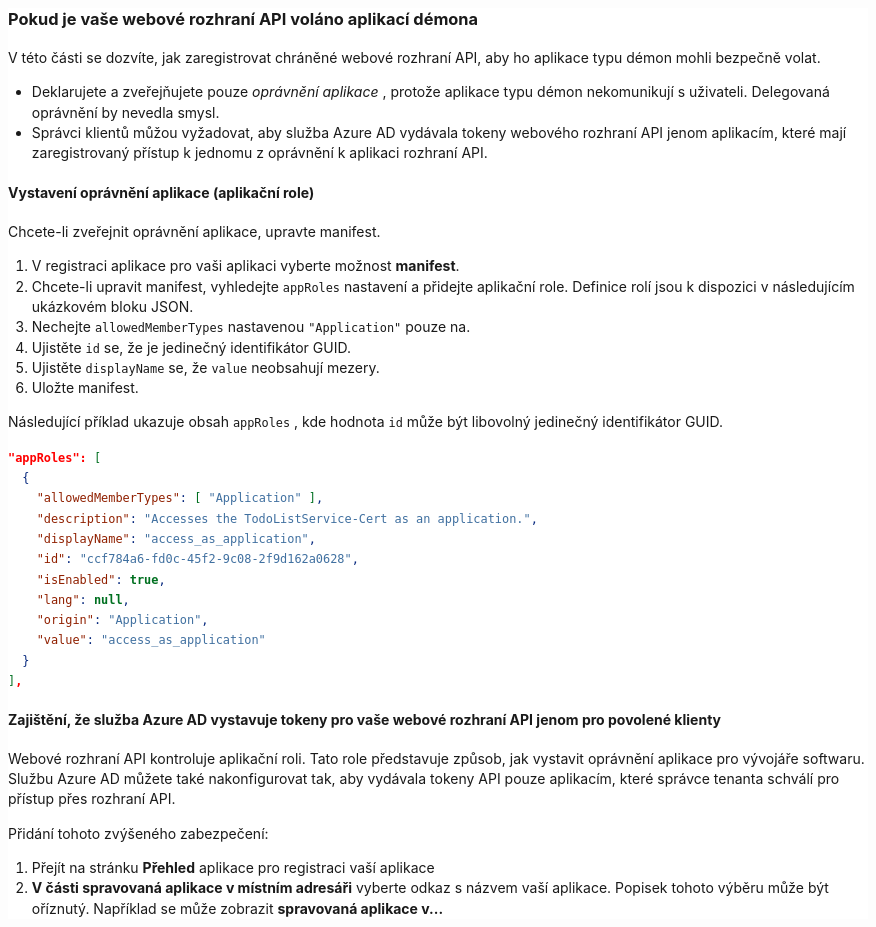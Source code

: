 
### <a name="if-your-web-api-is-called-by-a-daemon-app"></a>Pokud je vaše webové rozhraní API voláno aplikací démona

V této části se dozvíte, jak zaregistrovat chráněné webové rozhraní API, aby ho aplikace typu démon mohli bezpečně volat.

- Deklarujete a zveřejňujete pouze *oprávnění aplikace* , protože aplikace typu démon nekomunikují s uživateli. Delegovaná oprávnění by nevedla smysl.
- Správci klientů můžou vyžadovat, aby služba Azure AD vydávala tokeny webového rozhraní API jenom aplikacím, které mají zaregistrovaný přístup k jednomu z oprávnění k aplikaci rozhraní API.

#### <a name="exposing-application-permissions-app-roles"></a>Vystavení oprávnění aplikace (aplikační role)

Chcete-li zveřejnit oprávnění aplikace, upravte manifest.

1. V registraci aplikace pro vaši aplikaci vyberte možnost **manifest**.
1. Chcete-li upravit manifest, vyhledejte `appRoles` nastavení a přidejte aplikační role. Definice rolí jsou k dispozici v následujícím ukázkovém bloku JSON.
1. Nechejte `allowedMemberTypes` nastavenou `"Application"` pouze na.
1. Ujistěte `id` se, že je jedinečný identifikátor GUID.
1. Ujistěte `displayName` se, že `value` neobsahují mezery.
1. Uložte manifest.

Následující příklad ukazuje obsah `appRoles` , kde hodnota `id` může být libovolný jedinečný identifikátor GUID.

```json
"appRoles": [
  {
    "allowedMemberTypes": [ "Application" ],
    "description": "Accesses the TodoListService-Cert as an application.",
    "displayName": "access_as_application",
    "id": "ccf784a6-fd0c-45f2-9c08-2f9d162a0628",
    "isEnabled": true,
    "lang": null,
    "origin": "Application",
    "value": "access_as_application"
  }
],
```

#### <a name="ensuring-that-azure-ad-issues-tokens-for-your-web-api-to-only-allowed-clients"></a>Zajištění, že služba Azure AD vystavuje tokeny pro vaše webové rozhraní API jenom pro povolené klienty

Webové rozhraní API kontroluje aplikační roli. Tato role představuje způsob, jak vystavit oprávnění aplikace pro vývojáře softwaru. Službu Azure AD můžete také nakonfigurovat tak, aby vydávala tokeny API pouze aplikacím, které správce tenanta schválí pro přístup přes rozhraní API.

Přidání tohoto zvýšeného zabezpečení:

1. Přejít na stránku **Přehled** aplikace pro registraci vaší aplikace
1. **V části spravovaná aplikace v místním adresáři** vyberte odkaz s názvem vaší aplikace. Popisek tohoto výběru může být oříznutý. Například se může zobrazit **spravovaná aplikace v...**
